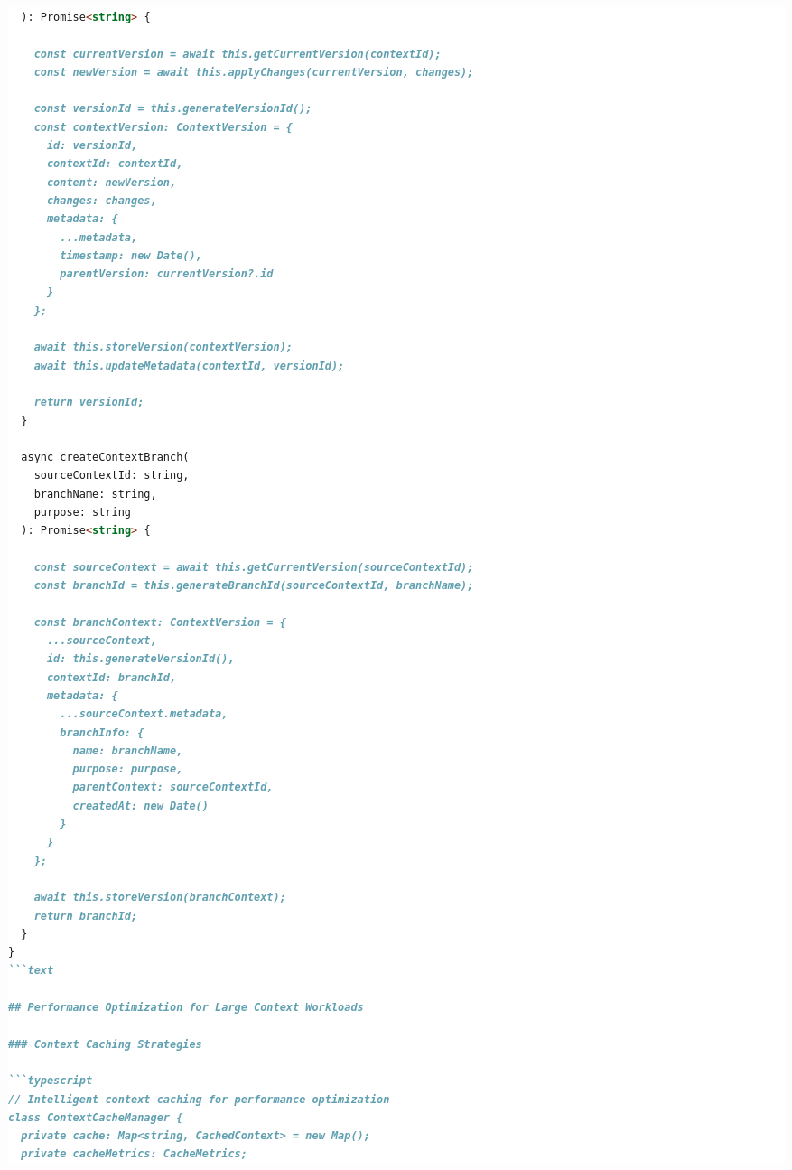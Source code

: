 ```markdown
  ): Promise<string> {
    
    const currentVersion = await this.getCurrentVersion(contextId);
    const newVersion = await this.applyChanges(currentVersion, changes);
    
    const versionId = this.generateVersionId();
    const contextVersion: ContextVersion = {
      id: versionId,
      contextId: contextId,
      content: newVersion,
      changes: changes,
      metadata: {
        ...metadata,
        timestamp: new Date(),
        parentVersion: currentVersion?.id
      }
    };
    
    await this.storeVersion(contextVersion);
    await this.updateMetadata(contextId, versionId);
    
    return versionId;
  }
  
  async createContextBranch(
    sourceContextId: string,
    branchName: string,
    purpose: string
  ): Promise<string> {
    
    const sourceContext = await this.getCurrentVersion(sourceContextId);
    const branchId = this.generateBranchId(sourceContextId, branchName);
    
    const branchContext: ContextVersion = {
      ...sourceContext,
      id: this.generateVersionId(),
      contextId: branchId,
      metadata: {
        ...sourceContext.metadata,
        branchInfo: {
          name: branchName,
          purpose: purpose,
          parentContext: sourceContextId,
          createdAt: new Date()
        }
      }
    };
    
    await this.storeVersion(branchContext);
    return branchId;
  }
}
```text

## Performance Optimization for Large Context Workloads

### Context Caching Strategies

```typescript
// Intelligent context caching for performance optimization
class ContextCacheManager {
  private cache: Map<string, CachedContext> = new Map();
  private cacheMetrics: CacheMetrics;
```